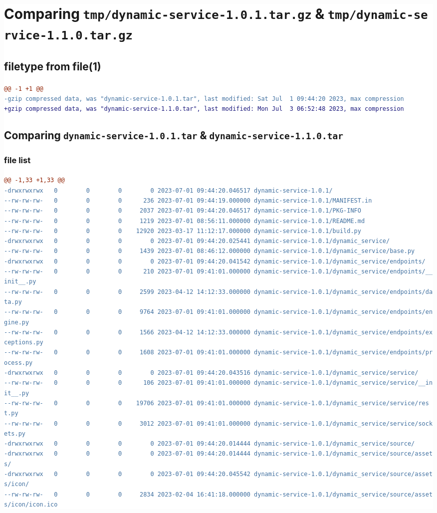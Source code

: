 # Comparing `tmp/dynamic-service-1.0.1.tar.gz` & `tmp/dynamic-service-1.1.0.tar.gz`

## filetype from file(1)

```diff
@@ -1 +1 @@
-gzip compressed data, was "dynamic-service-1.0.1.tar", last modified: Sat Jul  1 09:44:20 2023, max compression
+gzip compressed data, was "dynamic-service-1.1.0.tar", last modified: Mon Jul  3 06:52:48 2023, max compression
```

## Comparing `dynamic-service-1.0.1.tar` & `dynamic-service-1.1.0.tar`

### file list

```diff
@@ -1,33 +1,33 @@
-drwxrwxrwx   0        0        0        0 2023-07-01 09:44:20.046517 dynamic-service-1.0.1/
--rw-rw-rw-   0        0        0      236 2023-07-01 09:44:19.000000 dynamic-service-1.0.1/MANIFEST.in
--rw-rw-rw-   0        0        0     2037 2023-07-01 09:44:20.046517 dynamic-service-1.0.1/PKG-INFO
--rw-rw-rw-   0        0        0     1219 2023-07-01 08:56:11.000000 dynamic-service-1.0.1/README.md
--rw-rw-rw-   0        0        0    12920 2023-03-17 11:12:17.000000 dynamic-service-1.0.1/build.py
-drwxrwxrwx   0        0        0        0 2023-07-01 09:44:20.025441 dynamic-service-1.0.1/dynamic_service/
--rw-rw-rw-   0        0        0     1439 2023-07-01 08:46:12.000000 dynamic-service-1.0.1/dynamic_service/base.py
-drwxrwxrwx   0        0        0        0 2023-07-01 09:44:20.041542 dynamic-service-1.0.1/dynamic_service/endpoints/
--rw-rw-rw-   0        0        0      210 2023-07-01 09:41:01.000000 dynamic-service-1.0.1/dynamic_service/endpoints/__init__.py
--rw-rw-rw-   0        0        0     2599 2023-04-12 14:12:33.000000 dynamic-service-1.0.1/dynamic_service/endpoints/data.py
--rw-rw-rw-   0        0        0     9764 2023-07-01 09:41:01.000000 dynamic-service-1.0.1/dynamic_service/endpoints/engine.py
--rw-rw-rw-   0        0        0     1566 2023-04-12 14:12:33.000000 dynamic-service-1.0.1/dynamic_service/endpoints/exceptions.py
--rw-rw-rw-   0        0        0     1608 2023-07-01 09:41:01.000000 dynamic-service-1.0.1/dynamic_service/endpoints/process.py
-drwxrwxrwx   0        0        0        0 2023-07-01 09:44:20.043516 dynamic-service-1.0.1/dynamic_service/service/
--rw-rw-rw-   0        0        0      106 2023-07-01 09:41:01.000000 dynamic-service-1.0.1/dynamic_service/service/__init__.py
--rw-rw-rw-   0        0        0    19706 2023-07-01 09:41:01.000000 dynamic-service-1.0.1/dynamic_service/service/rest.py
--rw-rw-rw-   0        0        0     3012 2023-07-01 09:41:01.000000 dynamic-service-1.0.1/dynamic_service/service/sockets.py
-drwxrwxrwx   0        0        0        0 2023-07-01 09:44:20.014444 dynamic-service-1.0.1/dynamic_service/source/
-drwxrwxrwx   0        0        0        0 2023-07-01 09:44:20.014444 dynamic-service-1.0.1/dynamic_service/source/assets/
-drwxrwxrwx   0        0        0        0 2023-07-01 09:44:20.045542 dynamic-service-1.0.1/dynamic_service/source/assets/icon/
--rw-rw-rw-   0        0        0     2834 2023-02-04 16:41:18.000000 dynamic-service-1.0.1/dynamic_service/source/assets/icon/icon.ico
```